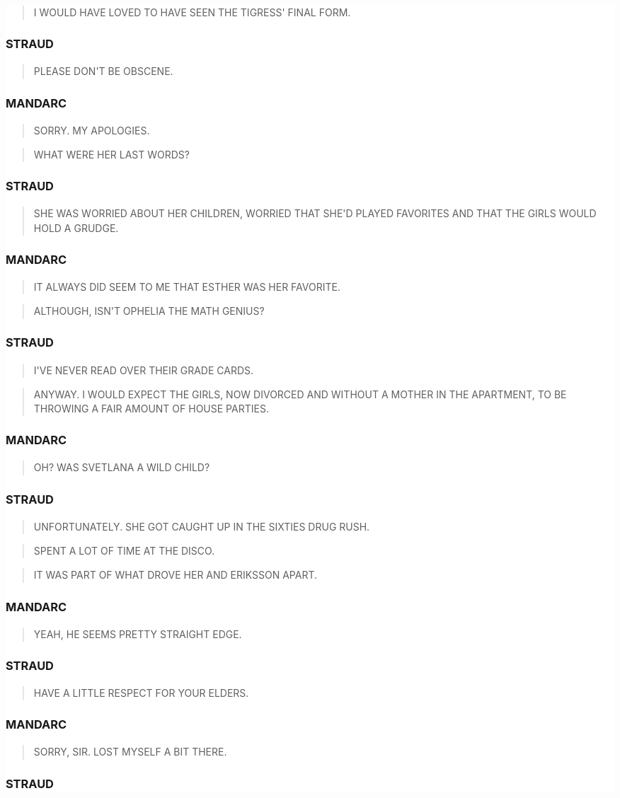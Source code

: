 > I WOULD HAVE LOVED TO HAVE SEEN THE TIGRESS' FINAL FORM.

### STRAUD ###

> PLEASE DON'T BE OBSCENE.

### MANDARC ###

> SORRY. MY APOLOGIES.

> WHAT WERE HER LAST WORDS?

### STRAUD ###

> SHE WAS WORRIED ABOUT HER CHILDREN, WORRIED THAT SHE'D PLAYED FAVORITES AND THAT THE GIRLS WOULD HOLD A GRUDGE.

### MANDARC ###

> IT ALWAYS DID SEEM TO ME THAT ESTHER WAS HER FAVORITE.

> ALTHOUGH, ISN'T OPHELIA THE MATH GENIUS?

### STRAUD ###

> I'VE NEVER READ OVER THEIR GRADE CARDS.

> ANYWAY. I WOULD EXPECT THE GIRLS, NOW DIVORCED AND WITHOUT A MOTHER IN THE APARTMENT, TO BE THROWING A FAIR AMOUNT OF HOUSE PARTIES.

### MANDARC ###

> OH? WAS SVETLANA A WILD CHILD?

### STRAUD ###

> UNFORTUNATELY. SHE GOT CAUGHT UP IN THE SIXTIES DRUG RUSH.

> SPENT A LOT OF TIME AT THE DISCO.

> IT WAS PART OF WHAT DROVE HER AND ERIKSSON APART.

### MANDARC ###

> YEAH, HE SEEMS PRETTY STRAIGHT EDGE.

### STRAUD ###

> HAVE A LITTLE RESPECT FOR YOUR ELDERS.

### MANDARC ###

> SORRY, SIR. LOST MYSELF A BIT THERE.

### STRAUD ###
